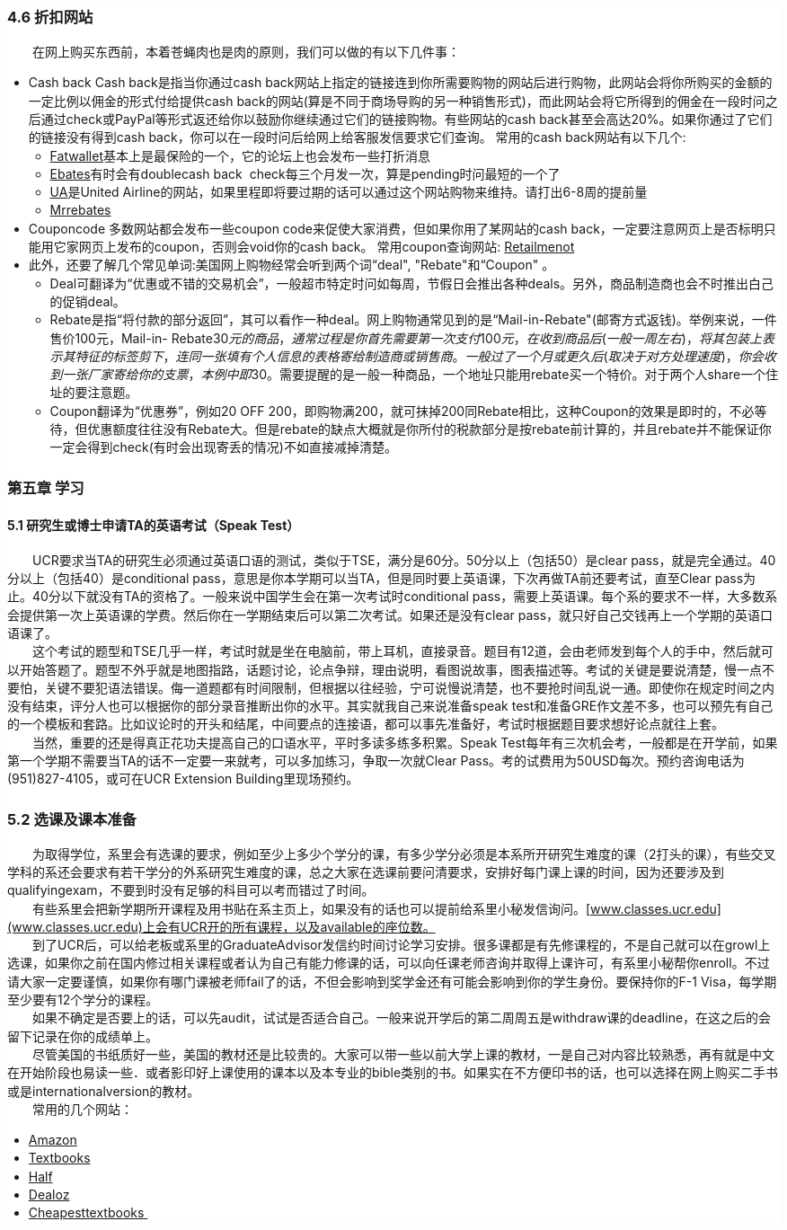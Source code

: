 
### 4.6 折扣网站
&emsp;&emsp;在网上购买东西前，本着苍蝇肉也是肉的原则，我们可以做的有以下几件事：
- Cash back
Cash back是指当你通过cash back网站上指定的链接连到你所需要购物的网站后进行购物，此网站会将你所购买的金额的一定比例以佣金的形式付给提供cash back的网站(算是不同于商场导购的另一种销售形式)，而此网站会将它所得到的佣金在一段时问之后通过check或PayPal等形式返还给你以鼓励你继续通过它们的链接购物。有些网站的cash back甚至会高达20%。如果你通过了它们的链接没有得到cash back，你可以在一段时问后给网上给客服发信要求它们查询。
常用的cash back网站有以下几个:
	- [Fatwallet](https://www.fatwallet.com/fatwallet-goodbye)基本上是最保险的一个，它的论坛上也会发布一些打折消息
	- [Ebates](https://www.ebates.com/)有时会有doublecash back  check每三个月发一次，算是pending时问最短的一个了
	- [UA](https://shopping.mileageplus.com)是United Airline的网站，如果里程即将要过期的话可以通过这个网站购物来维持。请打出6-8周的提前量
	- [Mrrebates](https://www.mrrebates.com/)
- Couponcode
	多数网站都会发布一些coupon code来促使大家消费，但如果你用了某网站的cash back，一定要注意网页上是否标明只能用它家网页上发布的coupon，否则会void你的cash back。
	常用coupon查询网站: [Retailmenot](http://www.retailmenot.com/)
- 此外，还要了解几个常见单词:美国网上购物经常会听到两个词“deal", "Rebate"和“Coupon" 。
	- Deal可翻译为“优惠或不错的交易机会”，一般超市特定时问如每周，节假日会推出各种deals。另外，商品制造商也会不时推出白己的促销deal。
	- Rebate是指“将付款的部分返回”，其可以看作一种deal。网上购物通常见到的是“Mail-in-Rebate"(邮寄方式返钱)。举例来说，一件售价100元，Mail-in- Rebate$30元的商品，通常过程是你首先需要第一次支付100元，在收到商品后(一般一周左右)，将其包装上表示其特征的标签剪下，连同一张填有个人信息的表格寄给制造商或销售商。一般过了一个月或更久后(取决于对方处理速度)，你会收到一张厂家寄给你的支票，本例中即$30。需要提醒的是一般一种商品，一个地址只能用rebate买一个特价。对于两个人share一个住址的要注意题。
	- Coupon翻译为“优惠券”，例如20 OFF 200，即购物满200，就可抹掉200同Rebate相比，这种Coupon的效果是即时的，不必等待，但优惠额度往往没有Rebate大。但是rebate的缺点大概就是你所付的税款部分是按rebate前计算的，并且rebate并不能保证你一定会得到check(有时会出现寄丢的情况)不如直接减掉清楚。  

	
### 第五章 学习
#### 5.1 研究生或博士申请TA的英语考试（Speak Test）
&emsp;&emsp;UCR要求当TA的研究生必须通过英语口语的测试，类似于TSE，满分是60分。50分以上（包括50）是clear pass，就是完全通过。40分以上（包括40）是conditional pass，意思是你本学期可以当TA，但是同时要上英语课，下次再做TA前还要考试，直至Clear pass为止。40分以下就没有TA的资格了。一般来说中国学生会在第一次考试时conditional pass，需要上英语课。每个系的要求不一样，大多数系会提供第一次上英语课的学费。然后你在一学期结束后可以第二次考试。如果还是没有clear pass，就只好自己交钱再上一个学期的英语口语课了。  
&emsp;&emsp;这个考试的题型和TSE几乎一样，考试时就是坐在电脑前，带上耳机，直接录音。题目有12道，会由老师发到每个人的手中，然后就可以开始答题了。题型不外乎就是地图指路，话题讨论，论点争辩，理由说明，看图说故事，图表描述等。考试的关键是要说清楚，慢一点不要怕，关键不要犯语法错误。侮一道题都有时间限制，但根据以往经验，宁可说慢说清楚，也不要抢时间乱说一通。即使你在规定时间之内没有结束，评分人也可以根据你的部分录音推断出你的水平。其实就我自己来说准备speak test和准备GRE作文差不多，也可以预先有自己的一个模板和套路。比如议论时的开头和结尾，中间要点的连接语，都可以事先准备好，考试时根据题目要求想好论点就往上套。  
&emsp;&emsp;当然，重要的还是得真正花功夫提高自己的口语水平，平时多读多练多积累。Speak Test每年有三次机会考，一般都是在开学前，如果第一个学期不需要当TA的话不一定要一来就考，可以多加练习，争取一次就Clear Pass。考的试费用为50USD每次。预约咨询电话为(951)827-4105，或可在UCR Extension Building里现场预约。
### 5.2 选课及课本准备
&emsp;&emsp;为取得学位，系里会有选课的要求，例如至少上多少个学分的课，有多少学分必须是本系所开研究生难度的课（2打头的课），有些交叉学科的系还会要求有若干学分的外系研究生难度的课，总之大家在选课前要问清要求，安排好每门课上课的时间，因为还要涉及到qualifyingexam，不要到时没有足够的科目可以考而错过了时间。  
&emsp;&emsp;有些系里会把新学期所开课程及用书贴在系主页上，如果没有的话也可以提前给系里小秘发信询问。[www.classes.ucr.edu](www.classes.ucr.edu)上会有UCR开的所有课程，以及available的座位数。  
&emsp;&emsp;到了UCR后，可以给老板或系里的GraduateAdvisor发信约时间讨论学习安排。很多课都是有先修课程的，不是自己就可以在growl上选课，如果你之前在国内修过相关课程或者认为自己有能力修课的话，可以向任课老师咨询并取得上课许可，有系里小秘帮你enroll。不过请大家一定要谨慎，如果你有哪门课被老师fail了的话，不但会影响到奖学金还有可能会影响到你的学生身份。要保持你的F-1 Visa，每学期至少要有12个学分的课程。  
&emsp;&emsp;如果不确定是否要上的话，可以先audit，试试是否适合自己。一般来说开学后的第二周周五是withdraw课的deadline，在这之后的会留下记录在你的成绩单上。  
&emsp;&emsp;尽管美国的书纸质好一些，美国的教材还是比较贵的。大家可以带一些以前大学上课的教材，一是自己对内容比较熟悉，再有就是中文在开始阶段也易读一些．或者影印好上课使用的课本以及本专业的bible类别的书。如果实在不方便印书的话，也可以选择在网上购买二手书或是internationalversion的教材。  
&emsp;&emsp;常用的几个网站：
- [Amazon](amazon.com "Amazon")
- [Textbooks](%20textbooks.com "Textbooks")
- [Half](half.com "Half")
- [Dealoz](deoloz.com "Dealoz")
- [Cheapesttextbooks ](cheapesttextbooks.com "Cheapesttextbooks")  
